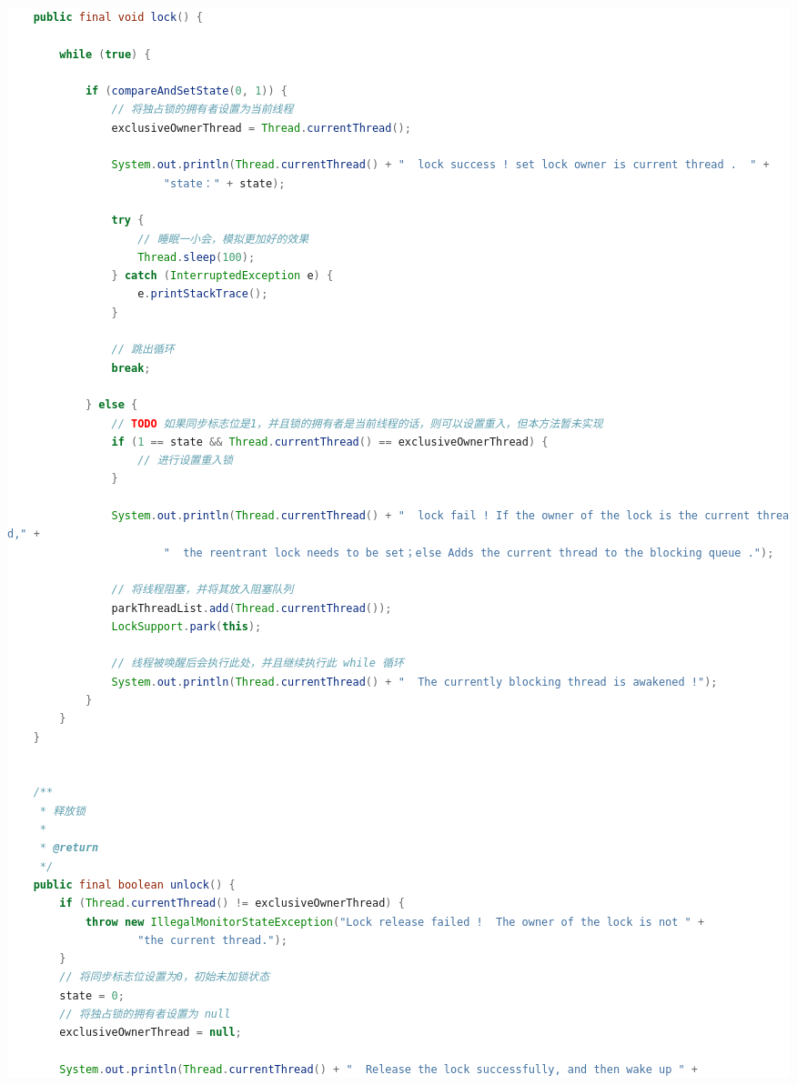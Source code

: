 ```java
    public final void lock() {
        
        while (true) {
          
            if (compareAndSetState(0, 1)) {
                // 将独占锁的拥有者设置为当前线程
                exclusiveOwnerThread = Thread.currentThread();

                System.out.println(Thread.currentThread() + "  lock success ! set lock owner is current thread .  " +
                        "state：" + state);

                try {
                    // 睡眠一小会，模拟更加好的效果
                    Thread.sleep(100);
                } catch (InterruptedException e) {
                    e.printStackTrace();
                }

                // 跳出循环
                break;

            } else {
                // TODO 如果同步标志位是1，并且锁的拥有者是当前线程的话，则可以设置重入，但本方法暂未实现
                if (1 == state && Thread.currentThread() == exclusiveOwnerThread) {
                    // 进行设置重入锁
                }

                System.out.println(Thread.currentThread() + "  lock fail ! If the owner of the lock is the current thread," +
                        "  the reentrant lock needs to be set；else Adds the current thread to the blocking queue .");

                // 将线程阻塞，并将其放入阻塞队列
                parkThreadList.add(Thread.currentThread());
                LockSupport.park(this);

                // 线程被唤醒后会执行此处，并且继续执行此 while 循环
                System.out.println(Thread.currentThread() + "  The currently blocking thread is awakened !");
            }
        }
    }


    /**
     * 释放锁
     *
     * @return
     */
    public final boolean unlock() {
        if (Thread.currentThread() != exclusiveOwnerThread) {
            throw new IllegalMonitorStateException("Lock release failed !  The owner of the lock is not " +
                    "the current thread.");
        }
        // 将同步标志位设置为0，初始未加锁状态
        state = 0;
        // 将独占锁的拥有者设置为 null
        exclusiveOwnerThread = null;

        System.out.println(Thread.currentThread() + "  Release the lock successfully, and then wake up " +
```